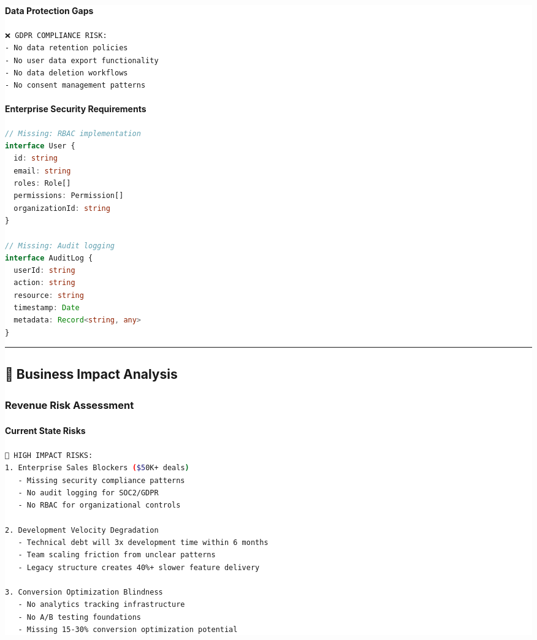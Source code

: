 #### Data Protection Gaps
```bash
❌ GDPR COMPLIANCE RISK:
- No data retention policies
- No user data export functionality
- No data deletion workflows
- No consent management patterns
```

#### Enterprise Security Requirements
```typescript
// Missing: RBAC implementation
interface User {
  id: string
  email: string
  roles: Role[]
  permissions: Permission[]
  organizationId: string
}

// Missing: Audit logging
interface AuditLog {
  userId: string
  action: string
  resource: string
  timestamp: Date
  metadata: Record<string, any>
}
```

---

## 🎯 Business Impact Analysis

### **Revenue Risk Assessment**

#### Current State Risks
```bash
🚨 HIGH IMPACT RISKS:
1. Enterprise Sales Blockers ($50K+ deals)
   - Missing security compliance patterns
   - No audit logging for SOC2/GDPR
   - No RBAC for organizational controls

2. Development Velocity Degradation  
   - Technical debt will 3x development time within 6 months
   - Team scaling friction from unclear patterns
   - Legacy structure creates 40%+ slower feature delivery

3. Conversion Optimization Blindness
   - No analytics tracking infrastructure
   - No A/B testing foundations
   - Missing 15-30% conversion optimization potential
```
